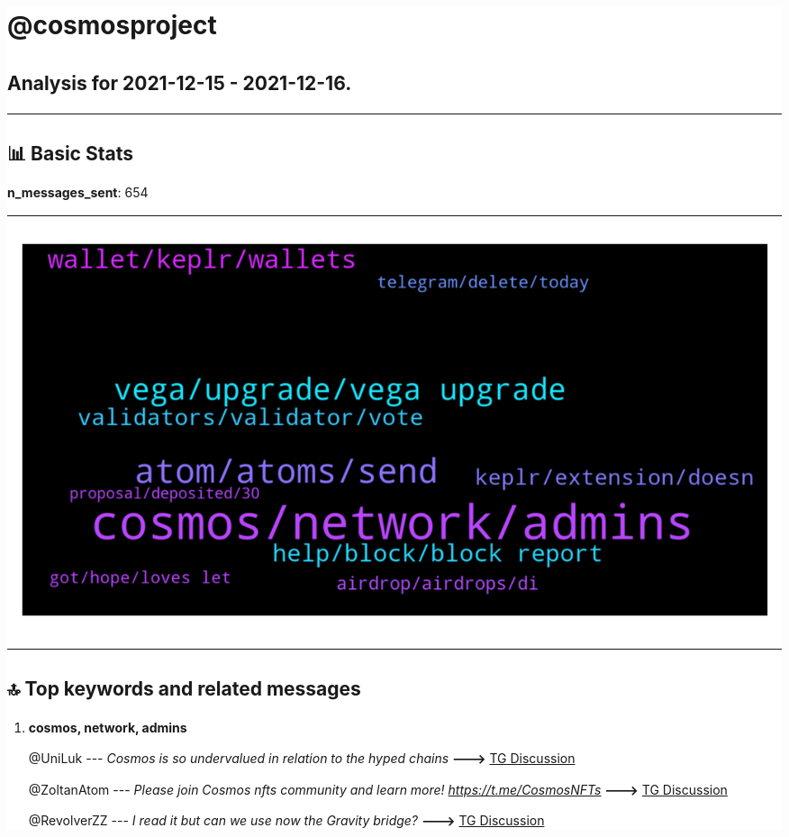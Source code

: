 # **@cosmosproject**
 ## Analysis for **2021-12-15** - **2021-12-16**.

---

## 📊 **Basic Stats**

**n_messages_sent**: 654

---
![wordcloud](cosmosproject_1Days_wordcloud.png)

---


## 🔝 **Top keywords and related messages**

1. **cosmos, network, admins**

    @UniLuk --- *Cosmos is so undervalued in relation to the hyped chains* **--->** [TG Discussion](https://t.me/cosmosproject/454273)

    @ZoltanAtom --- *Please join Cosmos nfts community and learn more!  https://t.me/CosmosNFTs* **--->** [TG Discussion](https://t.me/cosmosproject/454288)

    @RevolverZZ --- *I read it but can we use now the Gravity bridge?* **--->** [TG Discussion](https://t.me/cosmosproject/454149)
